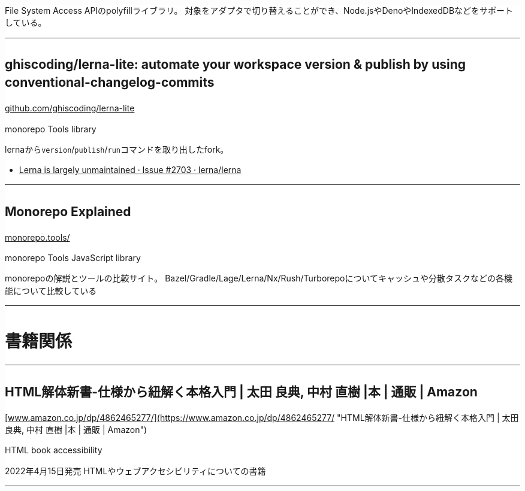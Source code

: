 File System Access APIのpolyfillライブラリ。
対象をアダプタで切り替えることができ、Node.jsやDenoやIndexedDBなどをサポートしている。


----

## ghiscoding/lerna-lite: automate your workspace version &amp; publish by using conventional-changelog-commits
[github.com/ghiscoding/lerna-lite](https://github.com/ghiscoding/lerna-lite "ghiscoding/lerna-lite: automate your workspace version &amp; publish by using conventional-changelog-commits")
<p class="jser-tags jser-tag-icon"><span class="jser-tag">monorepo</span> <span class="jser-tag">Tools</span> <span class="jser-tag">library</span></p>

lernaから`version`/`publish`/`run`コマンドを取り出したfork。

- [Lerna is largely unmaintained · Issue #2703 · lerna/lerna](https://github.com/lerna/lerna/issues/2703#issuecomment-1036971049 "Lerna is largely unmaintained · Issue #2703 · lerna/lerna")

----

## Monorepo Explained
[monorepo.tools/](https://monorepo.tools/ "Monorepo Explained")
<p class="jser-tags jser-tag-icon"><span class="jser-tag">monorepo</span> <span class="jser-tag">Tools</span> <span class="jser-tag">JavaScript</span> <span class="jser-tag">library</span></p>

monorepoの解説とツールの比較サイト。
Bazel/Gradle/Lage/Lerna/Nx/Rush/Turborepoについてキャッシュや分散タスクなどの各機能について比較している


----
<h1 class="site-genre">書籍関係</h1>

----

## HTML解体新書-仕様から紐解く本格入門 | 太田 良典, 中村 直樹 |本 | 通販 | Amazon
[www.amazon.co.jp/dp/4862465277/](https://www.amazon.co.jp/dp/4862465277/ "HTML解体新書-仕様から紐解く本格入門 | 太田 良典, 中村 直樹 |本 | 通販 | Amazon")
<p class="jser-tags jser-tag-icon"><span class="jser-tag">HTML</span> <span class="jser-tag">book</span> <span class="jser-tag">accessibility</span></p>

2022年4月15日発売
HTMLやウェブアクセシビリティについての書籍


----
